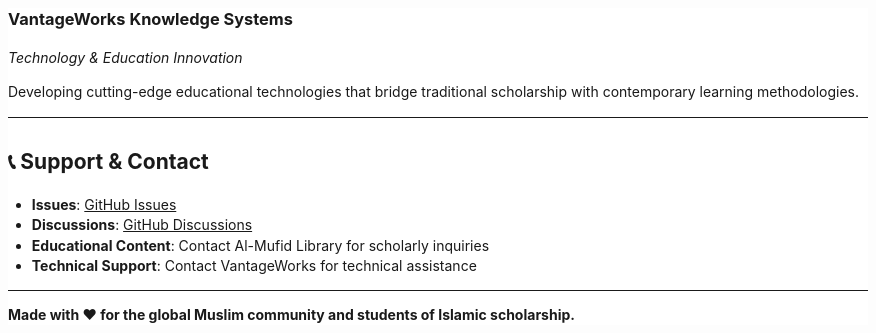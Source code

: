 ### **VantageWorks Knowledge Systems**
*Technology & Education Innovation*

Developing cutting-edge educational technologies that bridge traditional scholarship with contemporary learning methodologies.

---

## 📞 **Support & Contact**

- **Issues**: [GitHub Issues](https://github.com/fsafey/islamic-knowledge-graph/issues)
- **Discussions**: [GitHub Discussions](https://github.com/fsafey/islamic-knowledge-graph/discussions)
- **Educational Content**: Contact Al-Mufid Library for scholarly inquiries
- **Technical Support**: Contact VantageWorks for technical assistance

---

**Made with ❤️ for the global Muslim community and students of Islamic scholarship.**